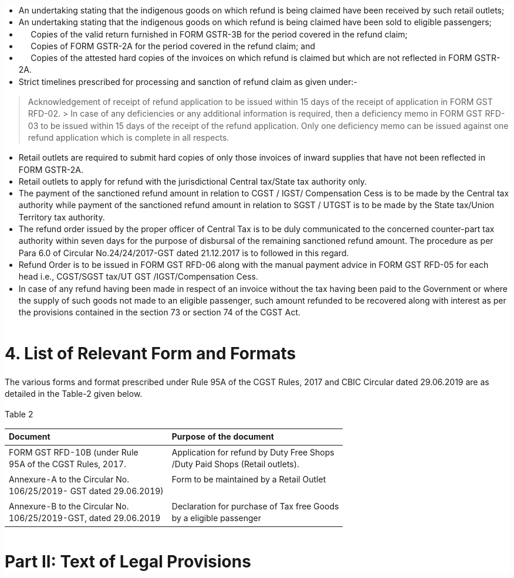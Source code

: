 - An undertaking stating that the indigenous goods on which refund is being claimed have been received by such retail outlets;
- An undertaking stating that the indigenous goods on which refund is being claimed have been sold to eligible passengers;
- $\quad$ Copies of the valid return furnished in FORM GSTR-3B for the period covered in the refund claim;
- $\quad$ Copies of FORM GSTR-2A for the period covered in the refund claim; and
- $\quad$ Copies of the attested hard copies of the invoices on which refund is claimed but which are not reflected in FORM GSTR-2A.
- Strict timelines prescribed for processing and sanction of refund claim as given under:-
> Acknowledgement of receipt of refund application to be issued within 15 days of the receipt of application in FORM GST RFD-02.
$>$ In case of any deficiencies or any additional information is required, then a deficiency memo in FORM GST RFD-03 to be issued within 15 days of the receipt of the refund application.
> Only one deficiency memo can be issued against one refund application which is complete in all respects.

- Retail outlets are required to submit hard copies of only those invoices of inward supplies that have not been reflected in FORM GSTR-2A.
- Retail outlets to apply for refund with the jurisdictional Central tax/State tax authority only.
- The payment of the sanctioned refund amount in relation to CGST / IGST/ Compensation Cess is to be made by the Central tax authority while payment of the sanctioned refund amount in relation to SGST / UTGST is to be made by the State tax/Union Territory tax authority.
- The refund order issued by the proper officer of Central Tax is to be duly communicated to the concerned counter-part tax authority within seven days for the purpose of disbursal of the remaining sanctioned refund amount. The procedure as per Para 6.0 of Circular No.24/24/2017-GST dated 21.12.2017 is to followed in this regard.
- Refund Order is to be issued in FORM GST RFD-06 along with the manual payment advice in FORM GST RFD-05 for each head i.e., CGST/SGST tax/UT GST /IGST/Compensation Cess.
- In case of any refund having been made in respect of an invoice without the tax having been paid to the Government or where the supply of such goods not made to an eligible passenger, such amount refunded to be recovered along with interest as per the provisions contained in the section 73 or section 74 of the CGST Act.


# 4. List of Relevant Form and Formats 

The various forms and format prescribed under Rule 95A of the CGST Rules, 2017 and CBIC Circular dated 29.06.2019 are as detailed in the Table-2 given below.

Table 2

| Document | Purpose of the document |
| :-- | :-- |
| FORM GST RFD-10B (under Rule <br> 95A of the CGST Rules, 2017. | Application for refund by Duty Free Shops <br> /Duty Paid Shops (Retail outlets). |
| Annexure-A to the Circular No. <br> 106/25/2019- GST dated 29.06.2019) | Form to be maintained by a Retail Outlet |
| Annexure-B to the Circular No. <br> 106/25/2019-GST, dated 29.06.2019 | Declaration for purchase of Tax free Goods <br> by a eligible passenger |

# Part II: Text of Legal Provisions 
